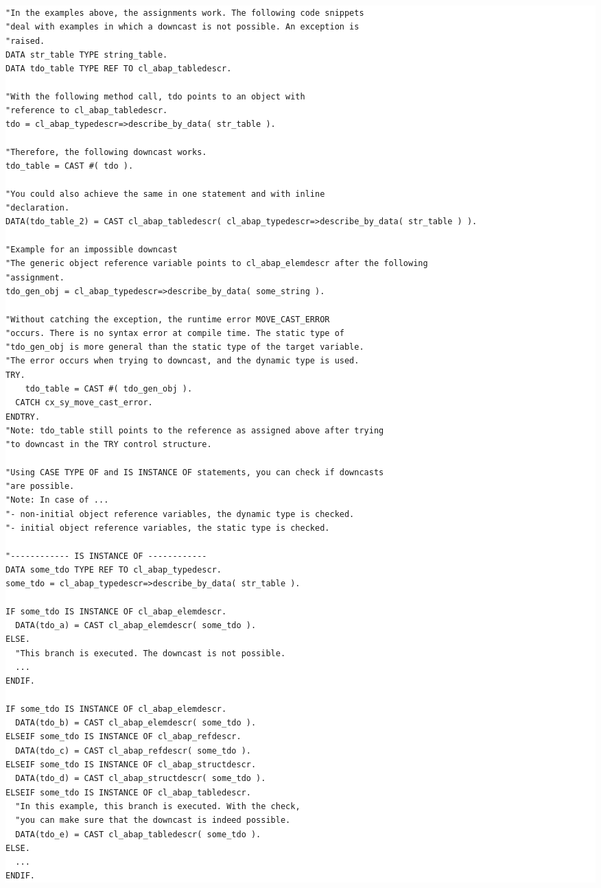 ``` abap
"In the examples above, the assignments work. The following code snippets
"deal with examples in which a downcast is not possible. An exception is
"raised.
DATA str_table TYPE string_table.
DATA tdo_table TYPE REF TO cl_abap_tabledescr.

"With the following method call, tdo points to an object with
"reference to cl_abap_tabledescr.
tdo = cl_abap_typedescr=>describe_by_data( str_table ).

"Therefore, the following downcast works.
tdo_table = CAST #( tdo ).

"You could also achieve the same in one statement and with inline
"declaration.
DATA(tdo_table_2) = CAST cl_abap_tabledescr( cl_abap_typedescr=>describe_by_data( str_table ) ).

"Example for an impossible downcast
"The generic object reference variable points to cl_abap_elemdescr after the following
"assignment.
tdo_gen_obj = cl_abap_typedescr=>describe_by_data( some_string ).

"Without catching the exception, the runtime error MOVE_CAST_ERROR
"occurs. There is no syntax error at compile time. The static type of
"tdo_gen_obj is more general than the static type of the target variable.
"The error occurs when trying to downcast, and the dynamic type is used.
TRY.
    tdo_table = CAST #( tdo_gen_obj ).
  CATCH cx_sy_move_cast_error.
ENDTRY.
"Note: tdo_table still points to the reference as assigned above after trying
"to downcast in the TRY control structure.

"Using CASE TYPE OF and IS INSTANCE OF statements, you can check if downcasts
"are possible.
"Note: In case of ...
"- non-initial object reference variables, the dynamic type is checked.
"- initial object reference variables, the static type is checked.

"------------ IS INSTANCE OF ------------
DATA some_tdo TYPE REF TO cl_abap_typedescr.
some_tdo = cl_abap_typedescr=>describe_by_data( str_table ).

IF some_tdo IS INSTANCE OF cl_abap_elemdescr.
  DATA(tdo_a) = CAST cl_abap_elemdescr( some_tdo ).
ELSE.
  "This branch is executed. The downcast is not possible.
  ...
ENDIF.

IF some_tdo IS INSTANCE OF cl_abap_elemdescr.
  DATA(tdo_b) = CAST cl_abap_elemdescr( some_tdo ).
ELSEIF some_tdo IS INSTANCE OF cl_abap_refdescr.
  DATA(tdo_c) = CAST cl_abap_refdescr( some_tdo ).
ELSEIF some_tdo IS INSTANCE OF cl_abap_structdescr.
  DATA(tdo_d) = CAST cl_abap_structdescr( some_tdo ).
ELSEIF some_tdo IS INSTANCE OF cl_abap_tabledescr.
  "In this example, this branch is executed. With the check,
  "you can make sure that the downcast is indeed possible.
  DATA(tdo_e) = CAST cl_abap_tabledescr( some_tdo ).
ELSE.
  ...
ENDIF.
```